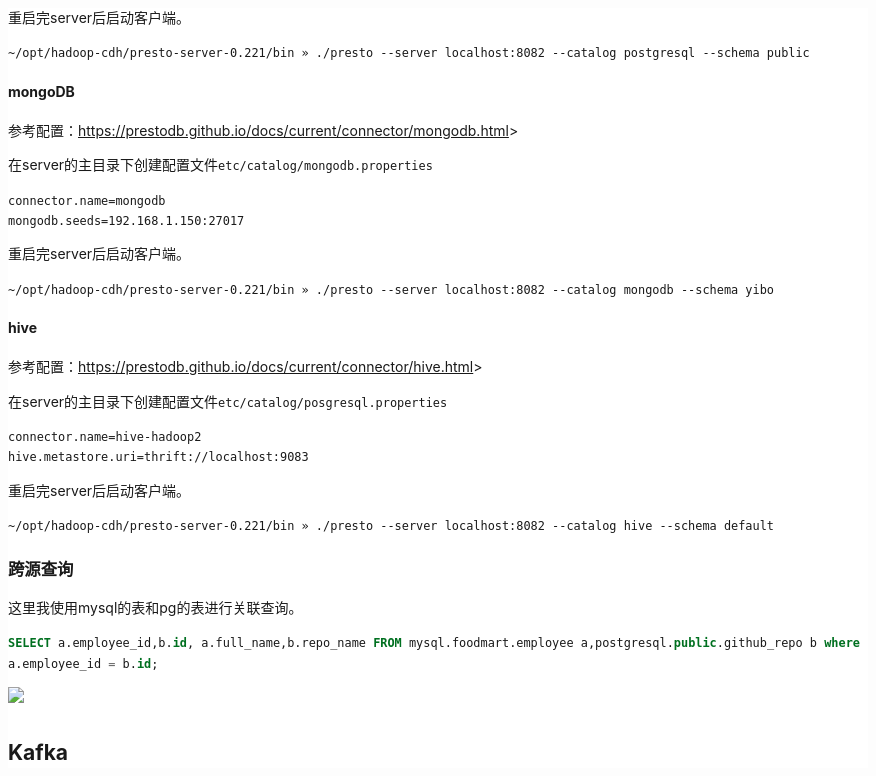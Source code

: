 重启完server后启动客户端。

```
~/opt/hadoop-cdh/presto-server-0.221/bin » ./presto --server localhost:8082 --catalog postgresql --schema public
```



#### mongoDB

参考配置：<https://prestodb.github.io/docs/current/connector/mongodb.html>>

在server的主目录下创建配置文件`etc/catalog/mongodb.properties`

```properties
connector.name=mongodb
mongodb.seeds=192.168.1.150:27017
```

重启完server后启动客户端。

```
~/opt/hadoop-cdh/presto-server-0.221/bin » ./presto --server localhost:8082 --catalog mongodb --schema yibo
```



#### hive

参考配置：<https://prestodb.github.io/docs/current/connector/hive.html>>

在server的主目录下创建配置文件`etc/catalog/posgresql.properties`

```properties
connector.name=hive-hadoop2
hive.metastore.uri=thrift://localhost:9083
```

重启完server后启动客户端。

```
~/opt/hadoop-cdh/presto-server-0.221/bin » ./presto --server localhost:8082 --catalog hive --schema default
```



### 跨源查询

这里我使用mysql的表和pg的表进行关联查询。

```sql
SELECT a.employee_id,b.id, a.full_name,b.repo_name FROM mysql.foodmart.employee a,postgresql.public.github_repo b where a.employee_id = b.id;
```

![](https://raw.githubusercontent.com/huzekang/picbed/master/20190628141632.png)



## Kafka
